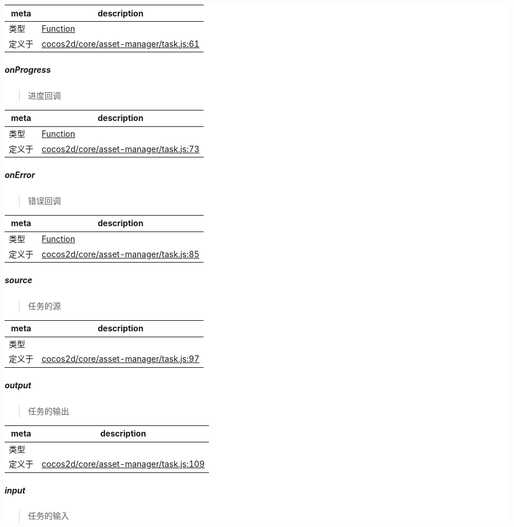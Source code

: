 | meta | description |
|------|-------------|
| 类型 | <a href="https://developer.mozilla.org/en/JavaScript/Reference/Global_Objects/Function" class="crosslink external" target="_blank">Function</a> |
| 定义于 | [cocos2d/core/asset-manager/task.js:61](https://github.com/cocos-creator/engine/blob/ca662e1d8c009e4c070be6fb12c55967f9cdd6f6/cocos2d/core/asset-manager/task.js#L61) |



##### onProgress

> 进度回调

| meta | description |
|------|-------------|
| 类型 | <a href="https://developer.mozilla.org/en/JavaScript/Reference/Global_Objects/Function" class="crosslink external" target="_blank">Function</a> |
| 定义于 | [cocos2d/core/asset-manager/task.js:73](https://github.com/cocos-creator/engine/blob/ca662e1d8c009e4c070be6fb12c55967f9cdd6f6/cocos2d/core/asset-manager/task.js#L73) |



##### onError

> 错误回调

| meta | description |
|------|-------------|
| 类型 | <a href="https://developer.mozilla.org/en/JavaScript/Reference/Global_Objects/Function" class="crosslink external" target="_blank">Function</a> |
| 定义于 | [cocos2d/core/asset-manager/task.js:85](https://github.com/cocos-creator/engine/blob/ca662e1d8c009e4c070be6fb12c55967f9cdd6f6/cocos2d/core/asset-manager/task.js#L85) |



##### source

> 任务的源

| meta | description |
|------|-------------|
| 类型 |  |
| 定义于 | [cocos2d/core/asset-manager/task.js:97](https://github.com/cocos-creator/engine/blob/ca662e1d8c009e4c070be6fb12c55967f9cdd6f6/cocos2d/core/asset-manager/task.js#L97) |



##### output

> 任务的输出

| meta | description |
|------|-------------|
| 类型 |  |
| 定义于 | [cocos2d/core/asset-manager/task.js:109](https://github.com/cocos-creator/engine/blob/ca662e1d8c009e4c070be6fb12c55967f9cdd6f6/cocos2d/core/asset-manager/task.js#L109) |



##### input

> 任务的输入
